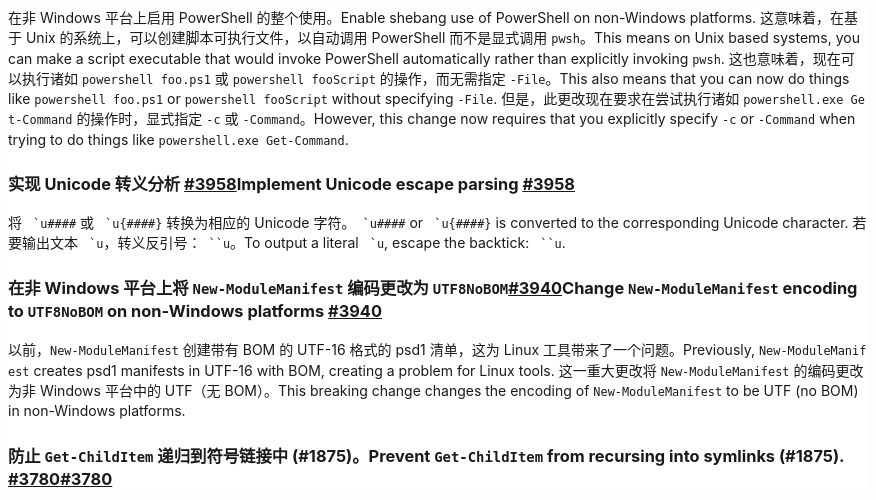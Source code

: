<span data-ttu-id="88ad2-237">在非 Windows 平台上启用 PowerShell 的整个使用。</span><span class="sxs-lookup"><span data-stu-id="88ad2-237">Enable shebang use of PowerShell on non-Windows platforms.</span></span> <span data-ttu-id="88ad2-238">这意味着，在基于 Unix 的系统上，可以创建脚本可执行文件，以自动调用 PowerShell 而不是显式调用 `pwsh`。</span><span class="sxs-lookup"><span data-stu-id="88ad2-238">This means on Unix based systems, you can make a script executable that would invoke PowerShell automatically rather than explicitly invoking `pwsh`.</span></span> <span data-ttu-id="88ad2-239">这也意味着，现在可以执行诸如 `powershell foo.ps1` 或 `powershell fooScript` 的操作，而无需指定 `-File`。</span><span class="sxs-lookup"><span data-stu-id="88ad2-239">This also means that you can now do things like `powershell foo.ps1` or `powershell fooScript` without specifying `-File`.</span></span> <span data-ttu-id="88ad2-240">但是，此更改现在要求在尝试执行诸如 `powershell.exe Get-Command` 的操作时，显式指定 `-c` 或 `-Command`。</span><span class="sxs-lookup"><span data-stu-id="88ad2-240">However, this change now requires that you explicitly specify `-c` or `-Command` when trying to do things like `powershell.exe Get-Command`.</span></span>

### <a name="implement-unicode-escape-parsing-3958httpsgithubcompowershellpowershellissues3958"></a><span data-ttu-id="88ad2-241">实现 Unicode 转义分析 [#3958](https://github.com/PowerShell/PowerShell/issues/3958)</span><span class="sxs-lookup"><span data-stu-id="88ad2-241">Implement Unicode escape parsing [#3958](https://github.com/PowerShell/PowerShell/issues/3958)</span></span>

<span data-ttu-id="88ad2-242">将 `` `u####`` 或 `` `u{####}`` 转换为相应的 Unicode 字符。</span><span class="sxs-lookup"><span data-stu-id="88ad2-242">`` `u####`` or `` `u{####}`` is converted to the corresponding Unicode character.</span></span> <span data-ttu-id="88ad2-243">若要输出文本 `` `u``，转义反引号：``` ``u```。</span><span class="sxs-lookup"><span data-stu-id="88ad2-243">To output a literal `` `u``, escape the backtick: ``` ``u```.</span></span>

### <a name="change-new-modulemanifest-encoding-to-utf8nobom-on-non-windows-platforms-3940httpsgithubcompowershellpowershellissues3940"></a><span data-ttu-id="88ad2-244">在非 Windows 平台上将 `New-ModuleManifest` 编码更改为 `UTF8NoBOM`[#3940](https://github.com/PowerShell/PowerShell/issues/3940)</span><span class="sxs-lookup"><span data-stu-id="88ad2-244">Change `New-ModuleManifest` encoding to `UTF8NoBOM` on non-Windows platforms [#3940](https://github.com/PowerShell/PowerShell/issues/3940)</span></span>

<span data-ttu-id="88ad2-245">以前，`New-ModuleManifest` 创建带有 BOM 的 UTF-16 格式的 psd1 清单，这为 Linux 工具带来了一个问题。</span><span class="sxs-lookup"><span data-stu-id="88ad2-245">Previously, `New-ModuleManifest` creates psd1 manifests in UTF-16 with BOM, creating a problem for Linux tools.</span></span> <span data-ttu-id="88ad2-246">这一重大更改将 `New-ModuleManifest` 的编码更改为非 Windows 平台中的 UTF（无 BOM）。</span><span class="sxs-lookup"><span data-stu-id="88ad2-246">This breaking change changes the encoding of `New-ModuleManifest` to be UTF (no BOM) in non-Windows platforms.</span></span>

### <a name="prevent-get-childitem-from-recursing-into-symlinks-1875-3780httpsgithubcompowershellpowershellissues3780"></a><span data-ttu-id="88ad2-247">防止 `Get-ChildItem` 递归到符号链接中 (#1875)。</span><span class="sxs-lookup"><span data-stu-id="88ad2-247">Prevent `Get-ChildItem` from recursing into symlinks (#1875).</span></span> [<span data-ttu-id="88ad2-248">#3780</span><span class="sxs-lookup"><span data-stu-id="88ad2-248">#3780</span></span>](https://github.com/PowerShell/PowerShell/issues/3780)
